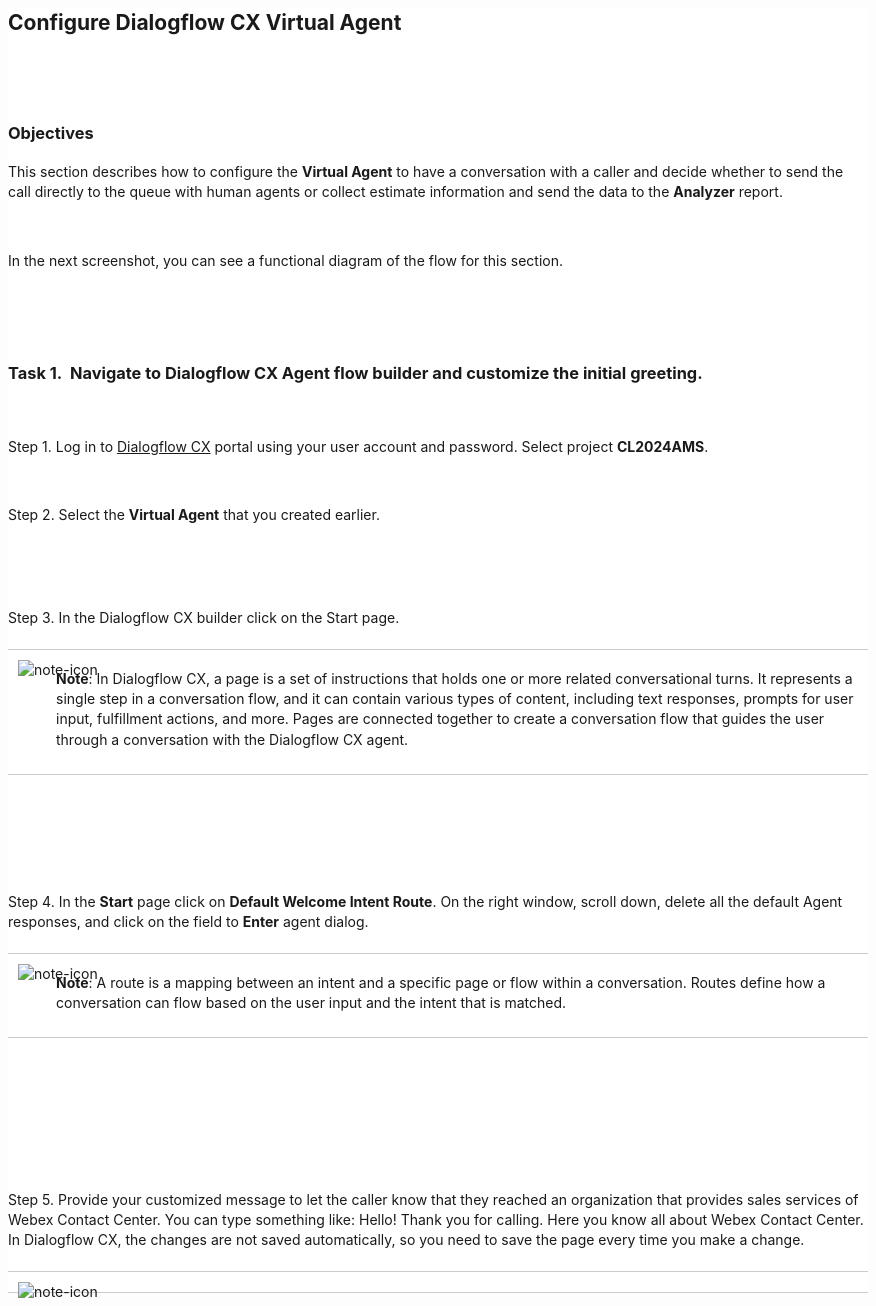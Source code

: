 <h2>Configure Dialogflow CX Virtual Agent</h2>
<h2>&nbsp;</h2>
<h3>Objectives</h3>
<p>This section describes how to configure the <strong>Virtual Agent</strong>&nbsp;to have a conversation with a caller and decide whether to send the call directly to the queue with human agents or collect estimate information and send the data to the <strong>Analyzer</strong> report.</p>
<p>&nbsp;</p>
<p>In the next screenshot, you can see a functional diagram of the flow for this section.</p>
<p>&nbsp;</p>
<p><li-image width="999" height="468" alt="2023-12-27_10h47_01.png" align="inline" id="412033i05B86D59E02D9E25" size="large" sourceType="new"></li-image></p>
<p>&nbsp;</p>
<h3>Task 1.&nbsp; Navigate to Dialogflow CX Agent flow builder and customize the initial greeting.</h3>
<p>&nbsp;</p>
<p>Step 1. Log in to <a href="https://dialogflow.cloud.google.com/cx%20" target="_blank" rel="noopener">Dialogflow CX</a> portal&nbsp;using your user account and password. Select project <strong>CL2024AMS</strong>.</p>
<p>&nbsp;</p>
<p>Step 2. Select the&nbsp;<strong>Virtual Agent</strong>&nbsp;that you created earlier.</p>
<p>&nbsp;</p>
<p><li-image width="999" height="417" alt="2023-12-23_22h38_41.png" align="inline" id="411724iB83358A9053ACE9F" size="large" sourceType="new"></li-image></p>
<p>&nbsp;</p>
<p>Step 3. In the Dialogflow CX builder click on the Start page.</p>
<div style="border-top: 1px solid #ccc; border-bottom: 1px solid #ccc; padding: 10px; margin-top: 20px;"><img style="margin-top: -10px;" class="custom-image-class" src="https://www.cisco.com/c/dam/en/us/td/i/templates/note.gif" border="0" alt="note-icon" />
<div style="margin-left: 38px; margin-top: -25px;">
<p><strong>Note</strong>: In Dialogflow CX, a page is a set of instructions that holds one or more related conversational turns. It represents a single step in a conversation flow, and it can contain various types of content, including text responses, prompts for user input, fulfillment actions, and more. Pages are connected together to create a conversation flow that guides the user through a conversation with the Dialogflow CX agent.</p>
</div>
</div>
<p>&nbsp;</p>
<p><em>&nbsp;</em></p>
<p><em><li-image width="999" height="349" alt="2023-12-23_22h39_19.png" align="inline" id="411725i2CCA2B0C7CBD9CAC" size="large" sourceType="new"></li-image></em></p>
<p>&nbsp;</p>
<p>Step 4. In the <strong>Start</strong> page click on <strong>Default Welcome Intent Route</strong>. On the right window, scroll down, delete all the default Agent responses, and click on the field to <strong>Enter</strong> agent dialog.</p>
<div style="border-top: 1px solid #ccc; border-bottom: 1px solid #ccc; padding: 10px; margin-top: 20px;"><img style="margin-top: -10px;" class="custom-image-class" src="https://www.cisco.com/c/dam/en/us/td/i/templates/note.gif" border="0" alt="note-icon" />
<div style="margin-left: 38px; margin-top: -25px;">
<p><strong>Note</strong>: A route is a mapping between an intent and a specific page or flow within a conversation. Routes define how a conversation can flow based on the user input and the intent that is matched.</p>
</div>
</div>
<p>&nbsp;</p>
<p>&nbsp;</p>
<p><li-image width="999" height="480" alt="2023-12-23_22h40_10.png" align="inline" id="411726iC3DFBD31AD442F0A" size="large" sourceType="new"></li-image></p>
<p>&nbsp;</p>
<p>&nbsp;</p>
<p>Step 5. Provide your customized message to let the caller know that they reached an organization that provides sales services of Webex Contact Center. You can type something like: Hello! Thank you for calling. Here you know all about Webex Contact Center. In Dialogflow CX, the changes are not saved automatically, so you need to save the page every time you make a change.</p>
<div style="border-top: 1px solid #ccc; border-bottom: 1px solid #ccc; padding: 10px; margin-top: 20px;"><img style="margin-top: -10px;" class="custom-image-class" src="https://www.cisco.com/c/dam/en/us/td/i/templates/note.gif" border="0" alt="note-icon" />
<div style="margin-left: 38px; margin-top: -25px;">